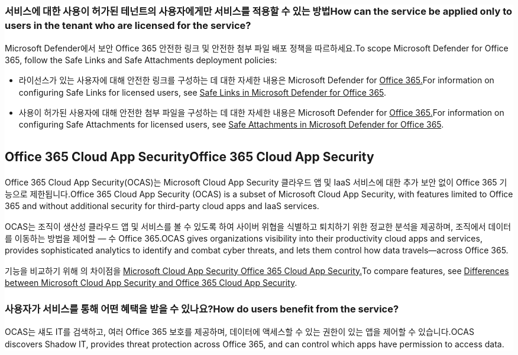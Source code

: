 ### <a name="how-can-the-service-be-applied-only-to-users-in-the-tenant-who-are-licensed-for-the-service"></a><span data-ttu-id="8c7a6-165">서비스에 대한 사용이 허가된 테넌트의 사용자에게만 서비스를 적용할 수 있는 방법</span><span class="sxs-lookup"><span data-stu-id="8c7a6-165">How can the service be applied only to users in the tenant who are licensed for the service?</span></span>

<span data-ttu-id="8c7a6-166">Microsoft Defender에서 보안 Office 365 안전한 링크 및 안전한 첨부 파일 배포 정책을 따르하세요.</span><span class="sxs-lookup"><span data-stu-id="8c7a6-166">To scope Microsoft Defender for Office 365, follow the Safe Links and Safe Attachments deployment policies:</span></span>

- <span data-ttu-id="8c7a6-167">라이선스가 있는 사용자에 대해 안전한 링크를 구성하는 데 대한 자세한 내용은 Microsoft Defender for [Office 365.](/microsoft-365/security/office-365-security/atp-safe-links)</span><span class="sxs-lookup"><span data-stu-id="8c7a6-167">For information on configuring Safe Links for licensed users, see [Safe Links in Microsoft Defender for Office 365](/microsoft-365/security/office-365-security/atp-safe-links).</span></span>

- <span data-ttu-id="8c7a6-168">사용이 허가된 사용자에 대해 안전한 첨부 파일을 구성하는 데 대한 자세한 내용은 Microsoft Defender for [Office 365.](/microsoft-365/security/office-365-security/atp-safe-attachments)</span><span class="sxs-lookup"><span data-stu-id="8c7a6-168">For information on configuring Safe Attachments for licensed users, see [Safe Attachments in Microsoft Defender for Office 365](/microsoft-365/security/office-365-security/atp-safe-attachments).</span></span>

## <a name="office-365-cloud-app-security"></a><span data-ttu-id="8c7a6-169">Office 365 Cloud App Security</span><span class="sxs-lookup"><span data-stu-id="8c7a6-169">Office 365 Cloud App Security</span></span>

<span data-ttu-id="8c7a6-170">Office 365 Cloud App Security(OCAS)는 Microsoft Cloud App Security 클라우드 앱 및 IaaS 서비스에 대한 추가 보안 없이 Office 365 기능으로 제한됩니다.</span><span class="sxs-lookup"><span data-stu-id="8c7a6-170">Office 365 Cloud App Security (OCAS) is a subset of Microsoft Cloud App Security, with features limited to Office 365 and without additional security for third-party cloud apps and IaaS services.</span></span>

<span data-ttu-id="8c7a6-171">OCAS는 조직이 생산성 클라우드 앱 및 서비스를 볼 수 있도록 하여 사이버 위협을 식별하고 퇴치하기 위한 정교한 분석을 제공하며, 조직에서 데이터를 이동하는 방법을 제어할 &mdash; 수 Office 365.</span><span class="sxs-lookup"><span data-stu-id="8c7a6-171">OCAS gives organizations visibility into their productivity cloud apps and services, provides sophisticated analytics to identify and combat cyber threats, and lets them control how data travels&mdash;across Office 365.</span></span>

<span data-ttu-id="8c7a6-172">기능을 비교하기 위해 의 차이점을 [Microsoft Cloud App Security Office 365 Cloud App Security.](/cloud-app-security/editions-cloud-app-security-o365)</span><span class="sxs-lookup"><span data-stu-id="8c7a6-172">To compare features, see [Differences between Microsoft Cloud App Security and Office 365 Cloud App Security](/cloud-app-security/editions-cloud-app-security-o365).</span></span>

### <a name="how-do-users-benefit-from-the-service"></a><span data-ttu-id="8c7a6-173">사용자가 서비스를 통해 어떤 혜택을 받을 수 있나요?</span><span class="sxs-lookup"><span data-stu-id="8c7a6-173">How do users benefit from the service?</span></span>

<span data-ttu-id="8c7a6-174">OCAS는 섀도 IT를 검색하고, 여러 Office 365 보호를 제공하며, 데이터에 액세스할 수 있는 권한이 있는 앱을 제어할 수 있습니다.</span><span class="sxs-lookup"><span data-stu-id="8c7a6-174">OCAS discovers Shadow IT, provides threat protection across Office 365, and can control which apps have permission to access data.</span></span>
